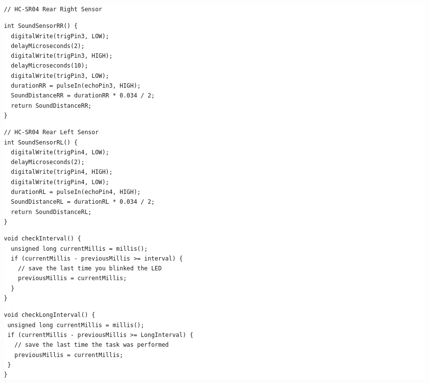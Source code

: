 `// HC-SR04 Rear Right Sensor`<br />

`int SoundSensorRR() {`<br />
`  digitalWrite(trigPin3, LOW);`<br />
`  delayMicroseconds(2);`<br />
`  digitalWrite(trigPin3, HIGH);`<br />
`  delayMicroseconds(10);`<br />
`  digitalWrite(trigPin3, LOW);`<br />
`  durationRR = pulseIn(echoPin3, HIGH);`<br />
`  SoundDistanceRR = durationRR * 0.034 / 2;`<br />
`  return SoundDistanceRR;`<br />
`}`<br />

`// HC-SR04 Rear Left Sensor`<br />
`int SoundSensorRL() {`<br />
`  digitalWrite(trigPin4, LOW);`<br />
`  delayMicroseconds(2);`<br />
`  digitalWrite(trigPin4, HIGH);`<br />
`  digitalWrite(trigPin4, LOW);`<br />
`  durationRL = pulseIn(echoPin4, HIGH);`<br />
`  SoundDistanceRL = durationRL * 0.034 / 2;`<br />
`  return SoundDistanceRL;`<br />
`}`<br />

`void checkInterval() {`<br />
`  unsigned long currentMillis = millis();`<br />
`  if (currentMillis - previousMillis >= interval) {`<br />
`    // save the last time you blinked the LED`<br />
`    previousMillis = currentMillis;`<br />
`  }`<br />
`}`<br />

`void checkLongInterval() {`<br />
` unsigned long currentMillis = millis();`<br />
` if (currentMillis - previousMillis >= LongInterval) {`<br />
`   // save the last time the task was performed`<br />
`   previousMillis = currentMillis;`<br />
` }`<br />
`}`<br />
